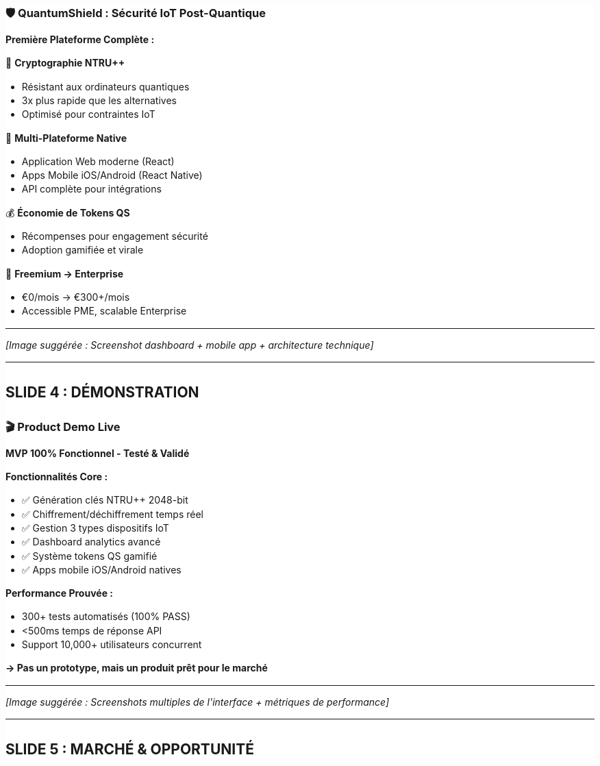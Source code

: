 ### 🛡️ QuantumShield : Sécurité IoT Post-Quantique

**Première Plateforme Complète :**

🔐 **Cryptographie NTRU++**
- Résistant aux ordinateurs quantiques
- 3x plus rapide que les alternatives
- Optimisé pour contraintes IoT

📱 **Multi-Plateforme Native**
- Application Web moderne (React)
- Apps Mobile iOS/Android (React Native)
- API complète pour intégrations

💰 **Économie de Tokens QS**
- Récompenses pour engagement sécurité
- Adoption gamifiée et virale

🎯 **Freemium → Enterprise**
- €0/mois → €300+/mois
- Accessible PME, scalable Enterprise

---
*[Image suggérée : Screenshot dashboard + mobile app + architecture technique]*

---

## SLIDE 4 : DÉMONSTRATION

### 🎬 Product Demo Live

**MVP 100% Fonctionnel - Testé & Validé**

**Fonctionnalités Core :**
- ✅ Génération clés NTRU++ 2048-bit
- ✅ Chiffrement/déchiffrement temps réel  
- ✅ Gestion 3 types dispositifs IoT
- ✅ Dashboard analytics avancé
- ✅ Système tokens QS gamifié
- ✅ Apps mobile iOS/Android natives

**Performance Prouvée :**
- 300+ tests automatisés (100% PASS)
- <500ms temps de réponse API
- Support 10,000+ utilisateurs concurrent

**→ Pas un prototype, mais un produit prêt pour le marché**

---
*[Image suggérée : Screenshots multiples de l'interface + métriques de performance]*

---

## SLIDE 5 : MARCHÉ & OPPORTUNITÉ
